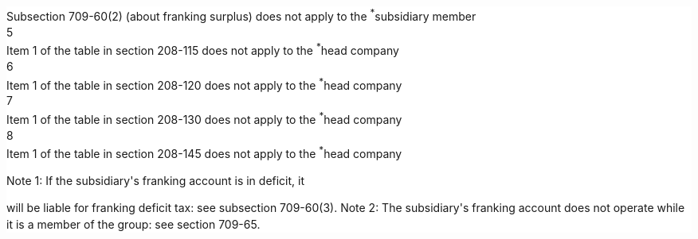   </td>
  <td colspan="1" align="left">
    <div>Subsection 709-60(2) (about franking surplus) does not apply to the <sup>*</sup>subsidiary member</div>

  </td>
</tr>
<tr align="left">
  <td colspan="1" align="left">
    <div>5</div>

  </td>
  <td colspan="1" align="left">
    <div>Item&#160;1 of the table in section&#160;208-115 does not apply to the <sup>*</sup>head company</div>

  </td>
</tr>
<tr align="left">
  <td colspan="1" align="left">
    <div>6</div>

  </td>
  <td colspan="1" align="left">
    <div>Item&#160;1 of the table in section&#160;208-120 does not apply to the <sup>*</sup>head company</div>

  </td>
</tr>
<tr align="left">
  <td colspan="1" align="left">
    <div>7</div>

  </td>
  <td colspan="1" align="left">
    <div>Item&#160;1 of the table in section&#160;208-130 does not apply to the <sup>*</sup>head company</div>

  </td>
</tr>
<tr align="left">
  <td colspan="1" align="left">
    <div>8</div>

  </td>
  <td colspan="1" align="left">
    <div>Item&#160;1 of the table in section&#160;208-145 does not apply to the <sup>*</sup>head company</div>

  </td>
</tr></table><dl compact=""><dl compact="">

Note 1:	If the subsidiary's franking account is in deficit, it

will be liable for franking deficit tax: see subsection 709-60(3). Note 2:	The subsidiary's franking account does not operate while it is a member of the group: see section&#160;709-65\.  </dl></dl>
